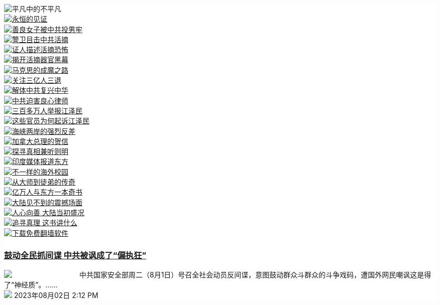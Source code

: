 <img width="130" src="https://raw.githubusercontent.com/19920513/djy/master/gb/130/ming-hsf.jpg" title="平凡中的不平凡" alt="平凡中的不平凡"></a><br><a href="https://github.com/19920513/www/blob/master/README.md?dfh#9" target="_blank"><img width="130" src="https://raw.githubusercontent.com/19920513/djy/master/gb/130/yong-h.jpg" title="永恒的见证"  alt="永恒的见证"></a><br><a href="https://github.com/19920513/djy/blob/master/gb/13/9/29/n3974789.md?dfh#1" target="_blank"><img width="130" src="https://raw.githubusercontent.com/19920513/djy/master/gb/130/shang-lnz.jpg" title="善良女子被中共投男牢"  alt="善良女子被中共投男牢"></a><br><a href="https://github.com/19920513/djy/blob/master/gb/16/3/16/n4663449.md?dfh#1" target="_blank"><img width="130" src="https://raw.githubusercontent.com/19920513/djy/master/gb/130/huo-z3.jpg" title="警卫目击中共活摘"  alt="警卫目击中共活摘"></a><br><a href="https://github.com/19920513/djy/blob/master/gb/16/8/7/n8177641.md?dfh#1" target="_blank"><img width="130" src="https://raw.githubusercontent.com/19920513/djy/master/gb/130/huo-z4.jpg" title="证人描述活摘恐怖"  alt="证人描述活摘恐怖"></a><br><a href="https://github.com/19920513/djy/blob/master/gb/10/4/19/n2881569.md?dfh#1" target="_blank"><img width="130" src="https://raw.githubusercontent.com/19920513/djy/master/gb/130/huo-z1.jpg" title="揭开活摘器官黑幕"  alt="揭开活摘器官黑幕"></a><br><a href="https://github.com/19920513/djy/blob/master/gb/10/11/7/n3077476.md?dfh#1" target="_blank"><img width="130" src="https://raw.githubusercontent.com/19920513/djy/master/gb/130/ma-ks.jpg" title="马克思的成魔之路"  alt="马克思的成魔之路"></a><br><a href="https://github.com/19920513/djy/blob/master/gb/18/5/10/n10381511.md?dfh#1" target="_blank"><img width="130" src="https://raw.githubusercontent.com/19920513/djy/master/gb/130/st1.jpg" title="关注三亿人三退"  alt="关注三亿人三退"></a><br><a href="https://github.com/19920513/djy/blob/master/gb/18/3/21/n10237682.md?dfh#1" target="_blank"><img width="130" src="https://raw.githubusercontent.com/19920513/djy/master/gb/130/jie-t.jpg" title="解体中共复兴中华"  alt="解体中共复兴中华"></a><br><a href="https://github.com/19920513/djy/blob/master/gb/9/2/9/n2422991.md?dfh#1" target="_blank"><img width="130" src="https://raw.githubusercontent.com/19920513/djy/master/gb/130/gao-zs.jpg" title="中共迫害良心律师"  alt="中共迫害良心律师"></a><br><a href="https://github.com/19920513/djy/blob/master/gb/18/12/9/n10900044.md?dfh#1" target="_blank"><img width="130" src="https://raw.githubusercontent.com/19920513/djy/master/gb/130/sj1.jpg" title="三百多万人举报江泽民"  alt="三百多万人举报江泽民"></a><br><a href="https://github.com/19920513/djy/blob/master/gb/18/8/28/n10672014.md?dfh#1" target="_blank"><img width="130" src="https://raw.githubusercontent.com/19920513/djy/master/gb/130/sj2.jpg" title="这些官员为何起诉江泽民"  alt="这些官员为何起诉江泽民"></a><br><a href="https://github.com/19920513/djy/blob/master/gb/8/12/18/n2367165.md?dfh#1" target="_blank"><img width="130" src="https://raw.githubusercontent.com/19920513/djy/master/gb/130/liangan.jpg" title="海峡两岸的强烈反差"  alt="海峡两岸的强烈反差"></a><br><a href="https://github.com/19920513/djy/blob/master/gb/15/12/10/n4593139.md?dfh#1" target="_blank"><img width="130" src="https://raw.githubusercontent.com/19920513/djy/master/gb/130/jia-ndzl.jpg" title="加拿大总理的贺信"  alt="加拿大总理的贺信"></a><br><a href="https://github.com/19920513/djy/blob/master/gb/11/6/17/n3289382.md?dfh#1" target="_blank"><img width="130" src="https://raw.githubusercontent.com/19920513/djy/master/gb/130/xiao-wd.jpg" title="探寻真相兼听则明"  alt="探寻真相兼听则明"></a><br><a href="https://github.com/19920513/djy/blob/master/gb/18/10/27/n10812623.md?dfh#1" target="_blank"><img width="130" src="https://raw.githubusercontent.com/19920513/djy/master/gb/130/yindu.jpg" title="印度媒体报道东方"  alt="印度媒体报道东方"></a><br><a href="https://github.com/19920513/djy/blob/master/gb/18/6/9/n10469652.md?dfh#1" target="_blank"><img width="130" src="https://raw.githubusercontent.com/19920513/djy/master/gb/130/xie-j.jpg" title="不一样的海外校园"  alt="不一样的海外校园"></a><br><a href="https://github.com/19920513/djy/blob/master/gb/7/4/5/n1669415.md?dfh#1" target="_blank"><img width="130" src="https://raw.githubusercontent.com/19920513/djy/master/gb/130/li-up.jpg" title="从大师到徒弟的传奇"  alt="从大师到徒弟的传奇"></a><br><a href="https://github.com/19920513/djy/blob/master/gb/17/5/26/n9191512.md?dfh#1" target="_blank"><img width="130" src="https://raw.githubusercontent.com/19920513/djy/master/gb/130/zfl2.jpg" title="亿万人与东方一本奇书"  alt="亿万人与东方一本奇书"></a><br><a href="https://github.com/19920513/djy/blob/master/gb/13/11/27/n4020290.md?dfh#1" target="_blank"><img width="130" src="https://raw.githubusercontent.com/19920513/djy/master/gb/130/zhen-h.jpg" title="大陆见不到的震撼场面"  alt="大陆见不到的震撼场面"></a><br><a href="https://github.com/19920513/djy/blob/master/gb/15/7/17/n4482910.md?dfh#1" target="_blank"><img width="130" src="https://raw.githubusercontent.com/19920513/djy/master/gb/130/dalu-sk.jpg" title="人心向善 大陆当初盛况"  alt="人心向善 大陆当初盛况"></a><br><a href="https://github.com/19920513/djy/blob/master/gb/19/1/5/n10955468.md?dfh#1" target="_blank"><img width="130" src="https://raw.githubusercontent.com/19920513/djy/master/gb/130/zfl1.jpg" title="追寻真理 这书讲什么"  alt="追寻真理 这书讲什么"></a><br><a href="https://github.com/19920513/www/blob/master/README.md?dfh#1" target="_blank"><img width="130" src="https://raw.githubusercontent.com/19920513/djy/master/gb/130/fq1.jpg" title="下载免费翻墙软件"  alt="下载免费翻墙软件"></a><br></td></tr>
<tr><td width="742"><h3><a href="https://github.com/19920513/djy/blob/master/gb/23/8/1/n14046112.md#1" target="_blank">鼓动全民抓间谍 中共被讽成了“偏执狂”</a><br></h3><a href="https://github.com/19920513/djy/blob/master/gb/23/8/1/n14046112.md#1" target="_blank"><img width="150" src="https://i.epochtimes.com/assets/uploads/2023/07/id14025905-30_id13983346-GettyImages-686988260-150x120.jpg" align ="left"></a>中共国家安全部周二（8月1日）号召全社会动员反间谍，意图鼓动群众斗群众的斗争戏码，遭国外网民嘲讽这是得了“神经质”。......<br><img align="bottom" src="https://www.epochtimes.com/assets/themes/djy/images/time.gif"> 2023年08月02日 2:12 PM							</td></tr>